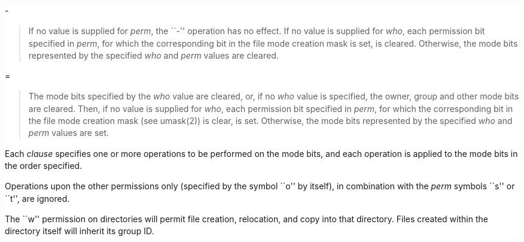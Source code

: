 &#45;

> If no value is supplied for
> *perm*,
> the \`\`&#45;'' operation has no effect.
> If no value is supplied for
> *who*,
> each permission bit specified in
> *perm*,
> for which the corresponding bit in the file mode creation mask
> is set, is cleared.
> Otherwise, the mode bits represented by the specified
> *who*
> and
> *perm*
> values are cleared.

&equals;

> The mode bits specified by the
> *who*
> value are cleared, or, if no
> *who*
> value is specified, the owner, group
> and other mode bits are cleared.
> Then, if no value is supplied for
> *who*,
> each permission bit specified in
> *perm*,
> for which the corresponding bit in the file mode creation mask
> (see
> umask(2))
> is clear, is set.
> Otherwise, the mode bits represented by the specified
> *who*
> and
> *perm*
> values are set.

Each
*clause*
specifies one or more operations to be performed on the mode
bits, and each operation is applied to the mode bits in the
order specified.

Operations upon the other permissions only (specified by the symbol
\`\`o'' by itself), in combination with the
*perm*
symbols \`\`s'' or \`\`t'', are ignored.

The \`\`w'' permission on directories will permit file creation, relocation,
and copy into that directory.
Files created within the directory itself will inherit its group ID.

